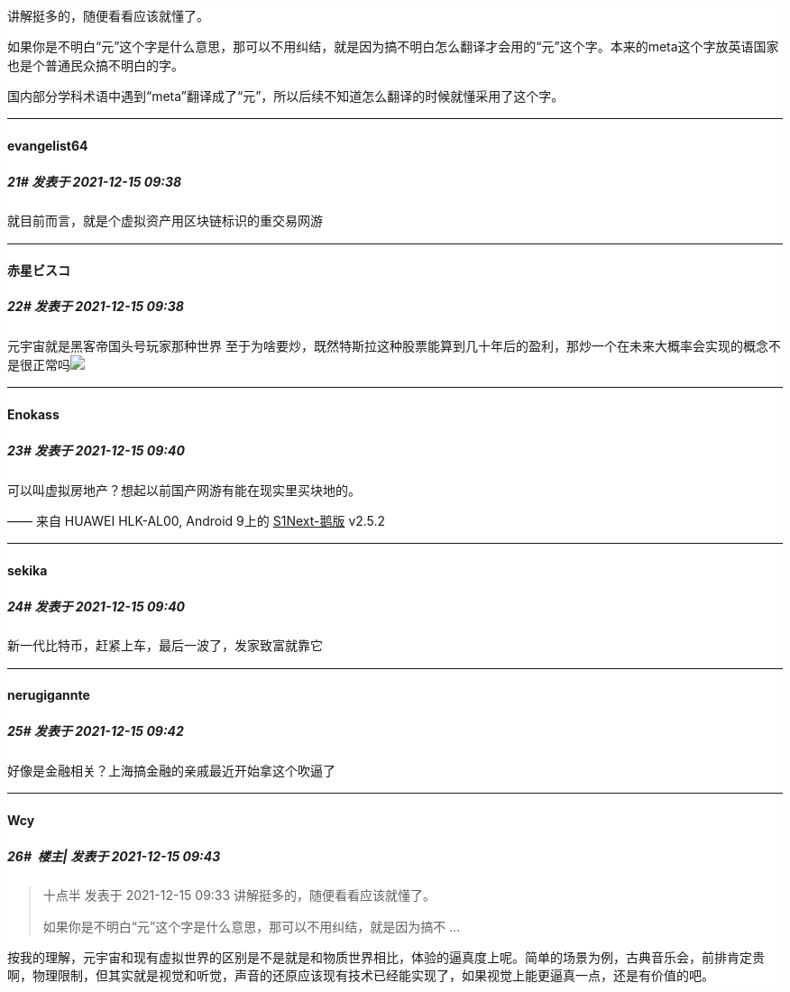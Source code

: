 讲解挺多的，随便看看应该就懂了。

如果你是不明白“元”这个字是什么意思，那可以不用纠结，就是因为搞不明白怎么翻译才会用的“元”这个字。本来的meta这个字放英语国家也是个普通民众搞不明白的字。

国内部分学科术语中遇到“meta”翻译成了“元”，所以后续不知道怎么翻译的时候就懂采用了这个字。

*****

####  evangelist64  
##### 21#       发表于 2021-12-15 09:38

就目前而言，就是个虚拟资产用区块链标识的重交易网游

*****

####  赤星ビスコ  
##### 22#       发表于 2021-12-15 09:38

元宇宙就是黑客帝国头号玩家那种世界
至于为啥要炒，既然特斯拉这种股票能算到几十年后的盈利，那炒一个在未来大概率会实现的概念不是很正常吗<img src="https://static.saraba1st.com/image/smiley/face2017/067.png" referrerpolicy="no-referrer">

*****

####  Enokass  
##### 23#       发表于 2021-12-15 09:40

可以叫虚拟房地产？想起以前国产网游有能在现实里买块地的。

—— 来自 HUAWEI HLK-AL00, Android 9上的 [S1Next-鹅版](https://github.com/ykrank/S1-Next/releases) v2.5.2

*****

####  sekika  
##### 24#       发表于 2021-12-15 09:40

新一代比特币，赶紧上车，最后一波了，发家致富就靠它

*****

####  nerugigannte  
##### 25#       发表于 2021-12-15 09:42

好像是金融相关？上海搞金融的亲戚最近开始拿这个吹逼了

*****

####  Wcy  
##### 26#         楼主| 发表于 2021-12-15 09:43

<blockquote>十点半 发表于 2021-12-15 09:33
讲解挺多的，随便看看应该就懂了。

如果你是不明白“元”这个字是什么意思，那可以不用纠结，就是因为搞不 ...</blockquote>
按我的理解，元宇宙和现有虚拟世界的区别是不是就是和物质世界相比，体验的逼真度上呢。简单的场景为例，古典音乐会，前排肯定贵啊，物理限制，但其实就是视觉和听觉，声音的还原应该现有技术已经能实现了，如果视觉上能更逼真一点，还是有价值的吧。
